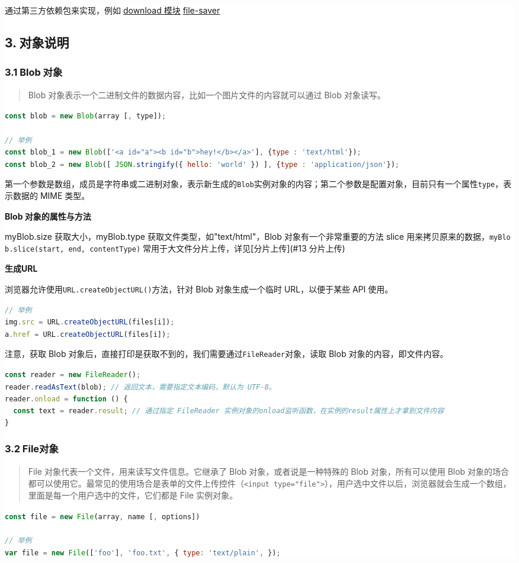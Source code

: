 通过第三方依赖包来实现，例如 [download 模块](https://npm.taobao.org/package/download) [file-saver](https://developer.aliyun.com/mirror/npm/package/file-saver)



## 3. 对象说明

### 3.1 Blob 对象

> Blob 对象表示一个二进制文件的数据内容，比如一个图片文件的内容就可以通过 Blob 对象读写。

```js
const blob = new Blob(array [, type]);

// 举例
const blob_1 = new Blob(['<a id="a"><b id="b">hey!</b></a>'], {type : 'text/html'});
const blob_2 = new Blob([ JSON.stringify({ hello: 'world' }) ], {type : 'application/json'});
```

第一个参数是数组，成员是字符串或二进制对象，表示新生成的`Blob`实例对象的内容；第二个参数是配置对象，目前只有一个属性`type`，表示数据的 MIME 类型。

**Blob 对象的属性与方法**

myBlob.size 获取大小，myBlob.type 获取文件类型，如"text/html"，Blob 对象有一个非常重要的方法 slice 用来拷贝原来的数据，`myBlob.slice(start, end, contentType)` 常用于大文件分片上传，详见[分片上传](#13 分片上传)

**生成URL**

浏览器允许使用`URL.createObjectURL()`方法，针对 Blob 对象生成一个临时 URL，以便于某些 API 使用。

```js
// 举例
img.src = URL.createObjectURL(files[i]);
a.href = URL.createObjectURL(files[i]);
```

注意，获取 Blob 对象后，直接打印是获取不到的，我们需要通过`FileReader`对象，读取 Blob 对象的内容，即文件内容。

```js
const reader = new FileReader();
reader.readAsText(blob); // 返回文本，需要指定文本编码，默认为 UTF-8。
reader.onload = function () {
  const text = reader.result; // 通过指定 FileReader 实例对象的onload监听函数，在实例的result属性上才拿到文件内容
}
```

### 3.2 File对象

> File 对象代表一个文件，用来读写文件信息。它继承了 Blob 对象，或者说是一种特殊的 Blob 对象，所有可以使用 Blob 对象的场合都可以使用它。最常见的使用场合是表单的文件上传控件（`<input type="file">`），用户选中文件以后，浏览器就会生成一个数组，里面是每一个用户选中的文件，它们都是 File 实例对象。

```js
const file = new File(array, name [, options])

// 举例
var file = new File(['foo'], 'foo.txt', { type: 'text/plain', });
```
